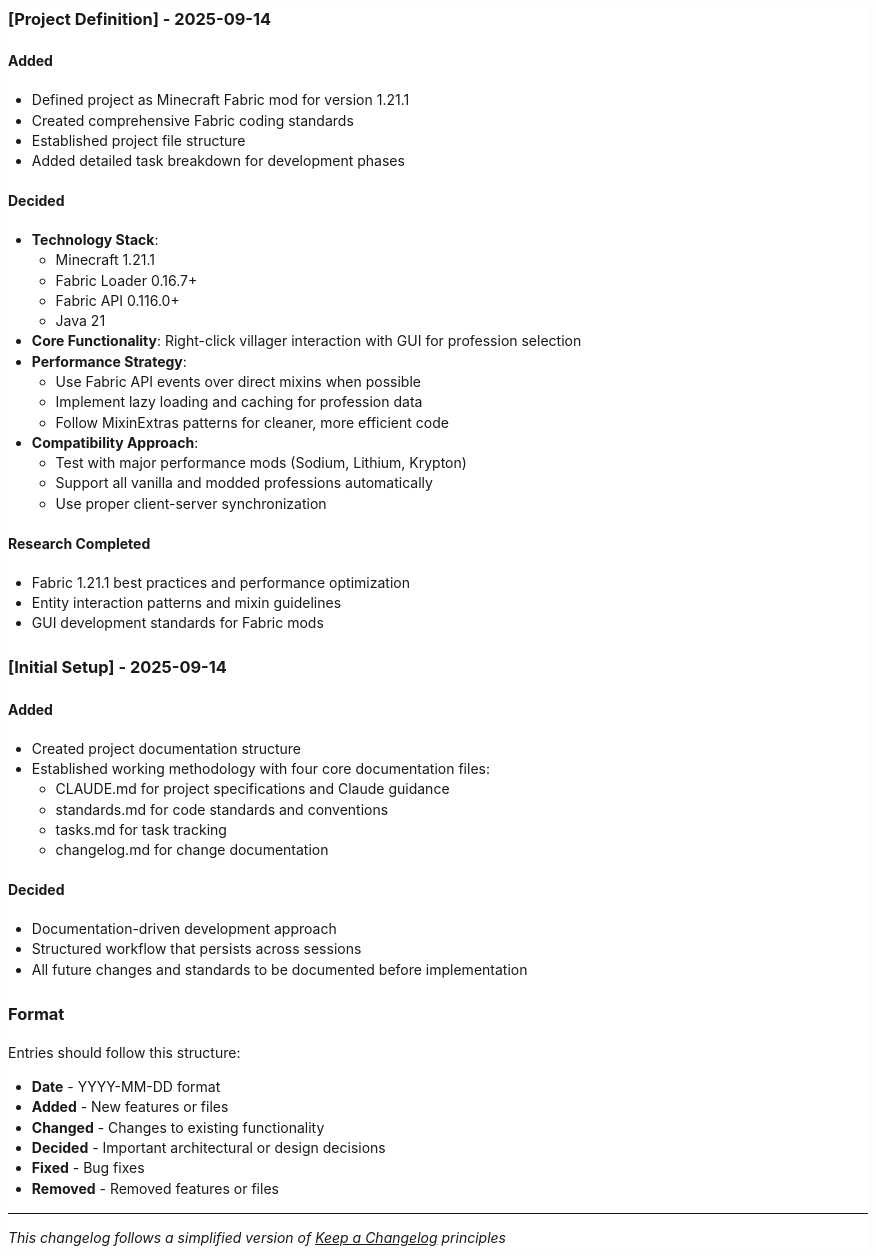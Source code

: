 ### [Project Definition] - 2025-09-14

#### Added
- Defined project as Minecraft Fabric mod for version 1.21.1
- Created comprehensive Fabric coding standards
- Established project file structure
- Added detailed task breakdown for development phases

#### Decided
- **Technology Stack**:
  - Minecraft 1.21.1
  - Fabric Loader 0.16.7+
  - Fabric API 0.116.0+
  - Java 21
- **Core Functionality**: Right-click villager interaction with GUI for profession selection
- **Performance Strategy**:
  - Use Fabric API events over direct mixins when possible
  - Implement lazy loading and caching for profession data
  - Follow MixinExtras patterns for cleaner, more efficient code
- **Compatibility Approach**:
  - Test with major performance mods (Sodium, Lithium, Krypton)
  - Support all vanilla and modded professions automatically
  - Use proper client-server synchronization

#### Research Completed
- Fabric 1.21.1 best practices and performance optimization
- Entity interaction patterns and mixin guidelines
- GUI development standards for Fabric mods

### [Initial Setup] - 2025-09-14

#### Added
- Created project documentation structure
- Established working methodology with four core documentation files:
  - CLAUDE.md for project specifications and Claude guidance
  - standards.md for code standards and conventions
  - tasks.md for task tracking
  - changelog.md for change documentation

#### Decided
- Documentation-driven development approach
- Structured workflow that persists across sessions
- All future changes and standards to be documented before implementation

### Format
Entries should follow this structure:
- **Date** - YYYY-MM-DD format
- **Added** - New features or files
- **Changed** - Changes to existing functionality
- **Decided** - Important architectural or design decisions
- **Fixed** - Bug fixes
- **Removed** - Removed features or files

---
*This changelog follows a simplified version of [Keep a Changelog](https://keepachangelog.com/) principles*